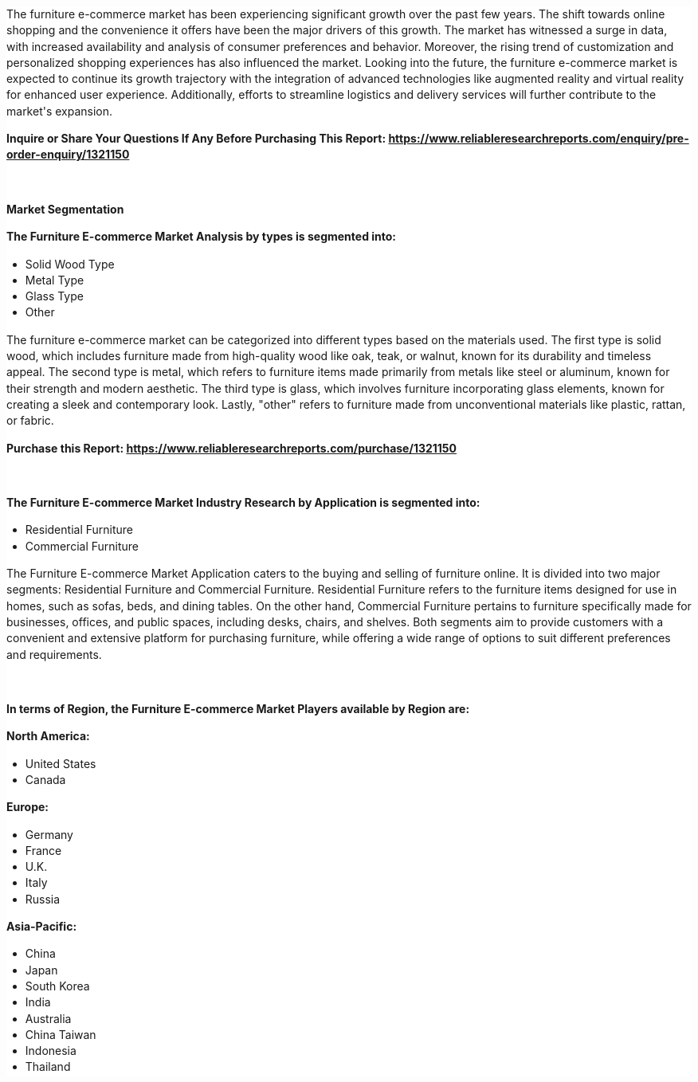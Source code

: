 <p><p>The furniture e-commerce market has been experiencing significant growth over the past few years. The shift towards online shopping and the convenience it offers have been the major drivers of this growth. The market has witnessed a surge in data, with increased availability and analysis of consumer preferences and behavior. Moreover, the rising trend of customization and personalized shopping experiences has also influenced the market. Looking into the future, the furniture e-commerce market is expected to continue its growth trajectory with the integration of advanced technologies like augmented reality and virtual reality for enhanced user experience. Additionally, efforts to streamline logistics and delivery services will further contribute to the market's expansion.</p></p>
<p><strong>Inquire or Share Your Questions If Any Before Purchasing This Report: <a href="https://www.reliableresearchreports.com/enquiry/pre-order-enquiry/1321150">https://www.reliableresearchreports.com/enquiry/pre-order-enquiry/1321150</a></strong></p>
<p>&nbsp;</p>
<p><strong>Market Segmentation</strong></p>
<p><strong>The Furniture E-commerce Market Analysis by types is segmented into:</strong></p>
<p><ul><li>Solid Wood Type</li><li>Metal Type</li><li>Glass Type</li><li>Other</li></ul></p>
<p><p>The furniture e-commerce market can be categorized into different types based on the materials used. The first type is solid wood, which includes furniture made from high-quality wood like oak, teak, or walnut, known for its durability and timeless appeal. The second type is metal, which refers to furniture items made primarily from metals like steel or aluminum, known for their strength and modern aesthetic. The third type is glass, which involves furniture incorporating glass elements, known for creating a sleek and contemporary look. Lastly, "other" refers to furniture made from unconventional materials like plastic, rattan, or fabric.</p></p>
<p><strong>Purchase this Report:&nbsp;<a href="https://www.reliableresearchreports.com/purchase/1321150">https://www.reliableresearchreports.com/purchase/1321150</a></strong></p>
<p>&nbsp;</p>
<p><strong>The Furniture E-commerce Market Industry Research by Application is segmented into:</strong></p>
<p><ul><li>Residential Furniture</li><li>Commercial Furniture</li></ul></p>
<p><p>The Furniture E-commerce Market Application caters to the buying and selling of furniture online. It is divided into two major segments: Residential Furniture and Commercial Furniture. Residential Furniture refers to the furniture items designed for use in homes, such as sofas, beds, and dining tables. On the other hand, Commercial Furniture pertains to furniture specifically made for businesses, offices, and public spaces, including desks, chairs, and shelves. Both segments aim to provide customers with a convenient and extensive platform for purchasing furniture, while offering a wide range of options to suit different preferences and requirements.</p></p>
<p>&nbsp;</p>
<p><strong>In terms of Region, the Furniture E-commerce Market Players available by Region are:</strong></p>
<p>
    <p> <strong> North America: </strong>
        <ul>
            <li>United States</li>
            <li>Canada</li>
        </ul>
        </p> 
    <p> <strong> Europe: </strong>
        <ul>
            <li>Germany</li>
            <li>France</li>
            <li>U.K.</li>
            <li>Italy</li>
            <li>Russia</li>
        </ul>
        </p> 
    <p> <strong> Asia-Pacific: </strong>
        <ul>
            <li>China</li>
            <li>Japan</li>
            <li>South Korea</li>
            <li>India</li>
            <li>Australia</li>
            <li>China Taiwan</li>
            <li>Indonesia</li>
            <li>Thailand</li>